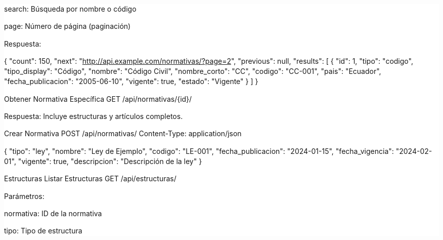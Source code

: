 search: Búsqueda por nombre o código

page: Número de página (paginación)

Respuesta:

{
  "count": 150,
  "next": "http://api.example.com/normativas/?page=2",
  "previous": null,
  "results": [
    {
      "id": 1,
      "tipo": "codigo",
      "tipo_display": "Código",
      "nombre": "Código Civil",
      "nombre_corto": "CC",
      "codigo": "CC-001",
      "pais": "Ecuador",
      "fecha_publicacion": "2005-06-10",
      "vigente": true,
      "estado": "Vigente"
    }
  ]
}

Obtener Normativa Específica
GET /api/normativas/{id}/


Respuesta: Incluye estructuras y artículos completos.

Crear Normativa
POST /api/normativas/
Content-Type: application/json

{
  "tipo": "ley",
  "nombre": "Ley de Ejemplo",
  "codigo": "LE-001",
  "fecha_publicacion": "2024-01-15",
  "fecha_vigencia": "2024-02-01",
  "vigente": true,
  "descripcion": "Descripción de la ley"
}

Estructuras
Listar Estructuras
GET /api/estructuras/


Parámetros:

normativa: ID de la normativa

tipo: Tipo de estructura

